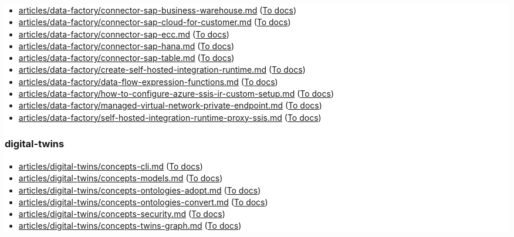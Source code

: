 - [articles/data-factory/connector-sap-business-warehouse.md](https://github.com/MicrosoftDocs/azure-docs/compare/212aacf..8435239#diff-569f047c330fd813b8ad051a5edd770efe052b17e0c847e8211fbccb41f81ff7) ([To docs](https://docs.microsoft.com/en-us/azure/data-factory/connector-sap-business-warehouse?WT.mc_id=AZ-MVP-5003408))
- [articles/data-factory/connector-sap-cloud-for-customer.md](https://github.com/MicrosoftDocs/azure-docs/compare/212aacf..8435239#diff-919c82fa1ce76fdf84bbf8270f9edc87450489cae295c6e1ce893d3e71c8be66) ([To docs](https://docs.microsoft.com/en-us/azure/data-factory/connector-sap-cloud-for-customer?WT.mc_id=AZ-MVP-5003408))
- [articles/data-factory/connector-sap-ecc.md](https://github.com/MicrosoftDocs/azure-docs/compare/212aacf..8435239#diff-c5e8592d0e968faed8b2ea9fc53d74d46e52ae17daf47788af4d14a00c1a1364) ([To docs](https://docs.microsoft.com/en-us/azure/data-factory/connector-sap-ecc?WT.mc_id=AZ-MVP-5003408))
- [articles/data-factory/connector-sap-hana.md](https://github.com/MicrosoftDocs/azure-docs/compare/212aacf..8435239#diff-6ad7949e4aa9ecda7b21711d641b00c769022c9ddd29184c2d0e716cb760f839) ([To docs](https://docs.microsoft.com/en-us/azure/data-factory/connector-sap-hana?WT.mc_id=AZ-MVP-5003408))
- [articles/data-factory/connector-sap-table.md](https://github.com/MicrosoftDocs/azure-docs/compare/212aacf..8435239#diff-9c260ddc70ff81826f87730998d2604f926a3d5d8e00ce5f34a5be2ac8a99c42) ([To docs](https://docs.microsoft.com/en-us/azure/data-factory/connector-sap-table?WT.mc_id=AZ-MVP-5003408))
- [articles/data-factory/create-self-hosted-integration-runtime.md](https://github.com/MicrosoftDocs/azure-docs/compare/212aacf..8435239#diff-685635401f381e0806e02ce77601a9f043a968258bca7ec5b815e72bf0c616c5) ([To docs](https://docs.microsoft.com/en-us/azure/data-factory/create-self-hosted-integration-runtime?WT.mc_id=AZ-MVP-5003408))
- [articles/data-factory/data-flow-expression-functions.md](https://github.com/MicrosoftDocs/azure-docs/compare/212aacf..8435239#diff-2c80b87ace52c5b11117aeacc814a349efedca6dc3910befb48954bdea42d1d5) ([To docs](https://docs.microsoft.com/en-us/azure/data-factory/data-flow-expression-functions?WT.mc_id=AZ-MVP-5003408))
- [articles/data-factory/how-to-configure-azure-ssis-ir-custom-setup.md](https://github.com/MicrosoftDocs/azure-docs/compare/212aacf..8435239#diff-0d9de250d3d082600f2532303f91f7335155c8296689dc6640ee30c9cd868026) ([To docs](https://docs.microsoft.com/en-us/azure/data-factory/how-to-configure-azure-ssis-ir-custom-setup?WT.mc_id=AZ-MVP-5003408))
- [articles/data-factory/managed-virtual-network-private-endpoint.md](https://github.com/MicrosoftDocs/azure-docs/compare/212aacf..8435239#diff-f834f52cd5af6a9ea7fc1fdafd748b8d46e2a97a0f45a77c7069366706d6aa41) ([To docs](https://docs.microsoft.com/en-us/azure/data-factory/managed-virtual-network-private-endpoint?WT.mc_id=AZ-MVP-5003408))
- [articles/data-factory/self-hosted-integration-runtime-proxy-ssis.md](https://github.com/MicrosoftDocs/azure-docs/compare/212aacf..8435239#diff-588858e8dc07d16d22a011df8058adfb179178436c8270ec8b478f2c6f1d18c1) ([To docs](https://docs.microsoft.com/en-us/azure/data-factory/self-hosted-integration-runtime-proxy-ssis?WT.mc_id=AZ-MVP-5003408))
    
### digital-twins
- [articles/digital-twins/concepts-cli.md](https://github.com/MicrosoftDocs/azure-docs/compare/212aacf..8435239#diff-c1e82b7c3539903b99c0d1ca137e6d64dde8a59859169367d408eaed5ef25a61) ([To docs](https://docs.microsoft.com/en-us/azure/digital-twins/concepts-cli?WT.mc_id=AZ-MVP-5003408))
- [articles/digital-twins/concepts-models.md](https://github.com/MicrosoftDocs/azure-docs/compare/212aacf..8435239#diff-bbdb4f778be027f2d7a7f521fc944f706bdaf427389731edd6bb23f2bb7ed9b8) ([To docs](https://docs.microsoft.com/en-us/azure/digital-twins/concepts-models?WT.mc_id=AZ-MVP-5003408))
- [articles/digital-twins/concepts-ontologies-adopt.md](https://github.com/MicrosoftDocs/azure-docs/compare/212aacf..8435239#diff-84a7d3cec6e54bdb5c142762aebaf958f9fb4f617f5bda8cf05d81e7eb442ce6) ([To docs](https://docs.microsoft.com/en-us/azure/digital-twins/concepts-ontologies-adopt?WT.mc_id=AZ-MVP-5003408))
- [articles/digital-twins/concepts-ontologies-convert.md](https://github.com/MicrosoftDocs/azure-docs/compare/212aacf..8435239#diff-64a0fe200ce36a885385f99ddecc442632c37341bb5b4074885eb99be3cfc4d8) ([To docs](https://docs.microsoft.com/en-us/azure/digital-twins/concepts-ontologies-convert?WT.mc_id=AZ-MVP-5003408))
- [articles/digital-twins/concepts-security.md](https://github.com/MicrosoftDocs/azure-docs/compare/212aacf..8435239#diff-fb4551e747467e2432ce82f27af34e87d25da74ecb99a2960816a71bccf4a12b) ([To docs](https://docs.microsoft.com/en-us/azure/digital-twins/concepts-security?WT.mc_id=AZ-MVP-5003408))
- [articles/digital-twins/concepts-twins-graph.md](https://github.com/MicrosoftDocs/azure-docs/compare/212aacf..8435239#diff-ad0c7c4e1f31c5ca1319b7a0541b056282c4f731b1d6274812cad4b6af450b21) ([To docs](https://docs.microsoft.com/en-us/azure/digital-twins/concepts-twins-graph?WT.mc_id=AZ-MVP-5003408))